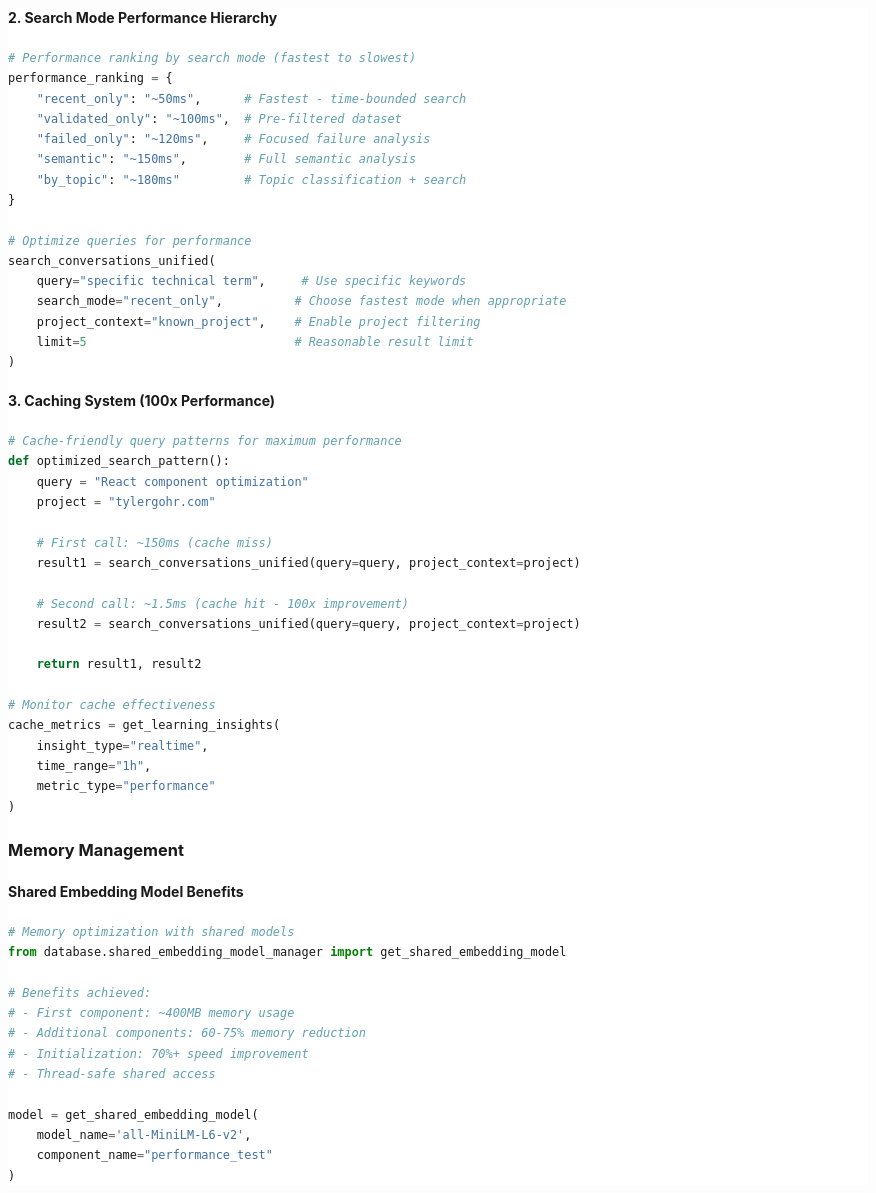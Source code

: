 #### 2. Search Mode Performance Hierarchy

```python
# Performance ranking by search mode (fastest to slowest)
performance_ranking = {
    "recent_only": "~50ms",      # Fastest - time-bounded search
    "validated_only": "~100ms",  # Pre-filtered dataset
    "failed_only": "~120ms",     # Focused failure analysis
    "semantic": "~150ms",        # Full semantic analysis
    "by_topic": "~180ms"         # Topic classification + search
}

# Optimize queries for performance
search_conversations_unified(
    query="specific technical term",     # Use specific keywords
    search_mode="recent_only",          # Choose fastest mode when appropriate
    project_context="known_project",    # Enable project filtering
    limit=5                             # Reasonable result limit
)
```

#### 3. Caching System (100x Performance)

```python
# Cache-friendly query patterns for maximum performance
def optimized_search_pattern():
    query = "React component optimization"
    project = "tylergohr.com"
    
    # First call: ~150ms (cache miss)
    result1 = search_conversations_unified(query=query, project_context=project)
    
    # Second call: ~1.5ms (cache hit - 100x improvement)
    result2 = search_conversations_unified(query=query, project_context=project)
    
    return result1, result2

# Monitor cache effectiveness
cache_metrics = get_learning_insights(
    insight_type="realtime",
    time_range="1h",
    metric_type="performance"
)
```

### Memory Management

#### Shared Embedding Model Benefits

```python
# Memory optimization with shared models
from database.shared_embedding_model_manager import get_shared_embedding_model

# Benefits achieved:
# - First component: ~400MB memory usage
# - Additional components: 60-75% memory reduction
# - Initialization: 70%+ speed improvement
# - Thread-safe shared access

model = get_shared_embedding_model(
    model_name='all-MiniLM-L6-v2',
    component_name="performance_test"
)
```
